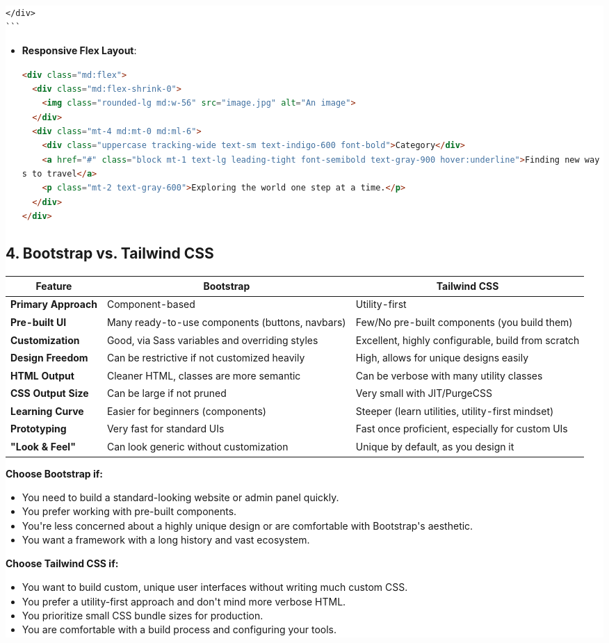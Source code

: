     </div>
    ```

*   **Responsive Flex Layout**:
    ```html
    <div class="md:flex">
      <div class="md:flex-shrink-0">
        <img class="rounded-lg md:w-56" src="image.jpg" alt="An image">
      </div>
      <div class="mt-4 md:mt-0 md:ml-6">
        <div class="uppercase tracking-wide text-sm text-indigo-600 font-bold">Category</div>
        <a href="#" class="block mt-1 text-lg leading-tight font-semibold text-gray-900 hover:underline">Finding new ways to travel</a>
        <p class="mt-2 text-gray-600">Exploring the world one step at a time.</p>
      </div>
    </div>
    ```

## 4. Bootstrap vs. Tailwind CSS <a name="bootstrap-vs-tailwind"></a>

| Feature             | Bootstrap                                       | Tailwind CSS                                      |
|---------------------|-------------------------------------------------|---------------------------------------------------|
| **Primary Approach** | Component-based                                 | Utility-first                                     |
| **Pre-built UI**    | Many ready-to-use components (buttons, navbars) | Few/No pre-built components (you build them)      |
| **Customization**   | Good, via Sass variables and overriding styles  | Excellent, highly configurable, build from scratch|
| **Design Freedom**  | Can be restrictive if not customized heavily    | High, allows for unique designs easily            |
| **HTML Output**     | Cleaner HTML, classes are more semantic         | Can be verbose with many utility classes          |
| **CSS Output Size** | Can be large if not pruned                      | Very small with JIT/PurgeCSS                      |
| **Learning Curve**  | Easier for beginners (components)               | Steeper (learn utilities, utility-first mindset)  |
| **Prototyping**     | Very fast for standard UIs                      | Fast once proficient, especially for custom UIs   |
| **"Look & Feel"**   | Can look generic without customization          | Unique by default, as you design it               |

**Choose Bootstrap if:**
*   You need to build a standard-looking website or admin panel quickly.
*   You prefer working with pre-built components.
*   You're less concerned about a highly unique design or are comfortable with Bootstrap's aesthetic.
*   You want a framework with a long history and vast ecosystem.

**Choose Tailwind CSS if:**
*   You want to build custom, unique user interfaces without writing much custom CSS.
*   You prefer a utility-first approach and don't mind more verbose HTML.
*   You prioritize small CSS bundle sizes for production.
*   You are comfortable with a build process and configuring your tools.
